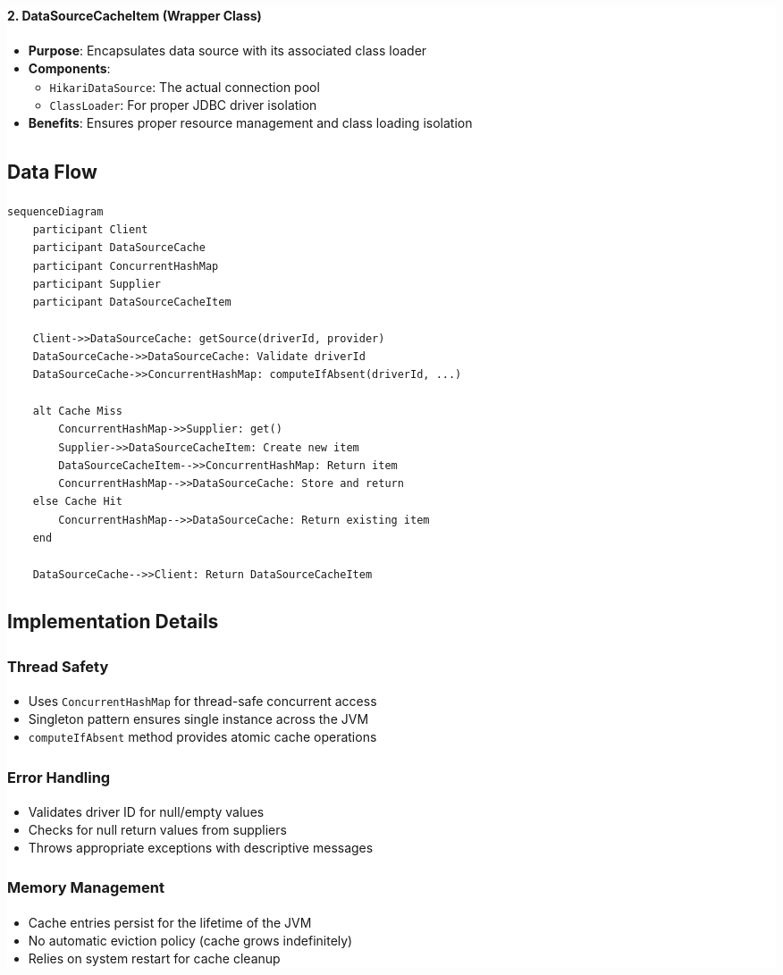 #### 2. DataSourceCacheItem (Wrapper Class)
- **Purpose**: Encapsulates data source with its associated class loader
- **Components**:
  - `HikariDataSource`: The actual connection pool
  - `ClassLoader`: For proper JDBC driver isolation
- **Benefits**: Ensures proper resource management and class loading isolation

## Data Flow

```mermaid
sequenceDiagram
    participant Client
    participant DataSourceCache
    participant ConcurrentHashMap
    participant Supplier
    participant DataSourceCacheItem
    
    Client->>DataSourceCache: getSource(driverId, provider)
    DataSourceCache->>DataSourceCache: Validate driverId
    DataSourceCache->>ConcurrentHashMap: computeIfAbsent(driverId, ...)
    
    alt Cache Miss
        ConcurrentHashMap->>Supplier: get()
        Supplier->>DataSourceCacheItem: Create new item
        DataSourceCacheItem-->>ConcurrentHashMap: Return item
        ConcurrentHashMap-->>DataSourceCache: Store and return
    else Cache Hit
        ConcurrentHashMap-->>DataSourceCache: Return existing item
    end
    
    DataSourceCache-->>Client: Return DataSourceCacheItem
```

## Implementation Details

### Thread Safety
- Uses `ConcurrentHashMap` for thread-safe concurrent access
- Singleton pattern ensures single instance across the JVM
- `computeIfAbsent` method provides atomic cache operations

### Error Handling
- Validates driver ID for null/empty values
- Checks for null return values from suppliers
- Throws appropriate exceptions with descriptive messages

### Memory Management
- Cache entries persist for the lifetime of the JVM
- No automatic eviction policy (cache grows indefinitely)
- Relies on system restart for cache cleanup
